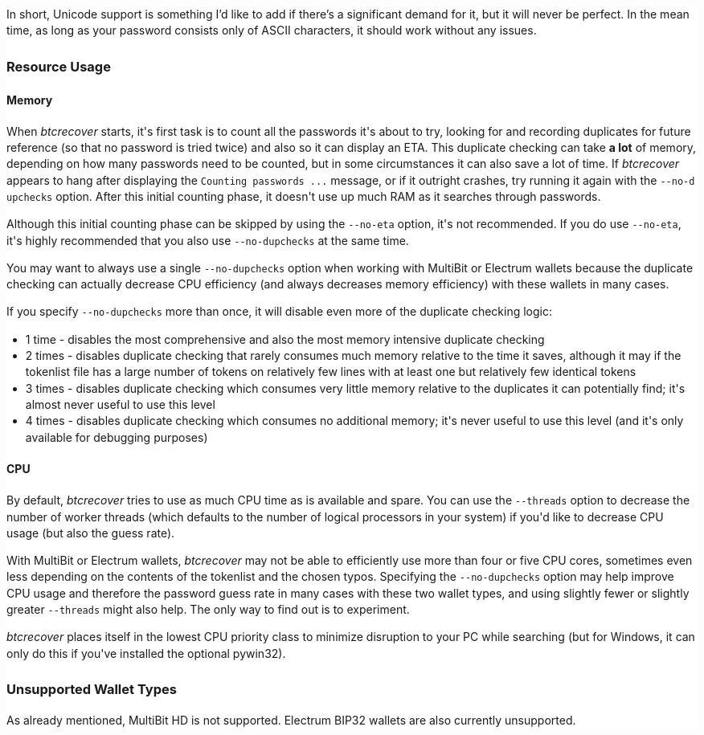 In short, Unicode support is something I’d like to add if there’s a significant demand for it, but it will never be perfect. In the mean time, as long as your password consists only of ASCII characters, it should work without any issues.

### Resource Usage ###

#### Memory ####

When *btcrecover* starts, it's first task is to count all the passwords it's about to try, looking for and recording duplicates for future reference (so that no password is tried twice) and also so it can display an ETA. This duplicate checking can take **a lot** of memory, depending on how many passwords need to be counted, but in some circumstances it can also save a lot of time. If *btcrecover* appears to hang after displaying the `Counting passwords ...` message, or if it outright crashes, try running it again with the `--no-dupchecks` option. After this initial counting phase, it doesn't use up much RAM as it searches through passwords.

Although this initial counting phase can be skipped by using the `--no-eta` option, it's not recommended. If you do use `--no-eta`, it's highly recommended that you also use `--no-dupchecks` at the same time.

You may want to always use a single `--no-dupchecks` option when working with MultiBit or Electrum wallets because the duplicate checking can actually decrease CPU efficiency (and always decreases memory efficiency) with these wallets in many cases.

If you specify `--no-dupchecks` more than once, it will disable even more of the duplicate checking logic:

 * 1 time - disables the most comprehensive and also the most memory intensive duplicate checking
 * 2 times - disables duplicate checking that rarely consumes much memory relative to the time it saves, although it may if the tokenlist file has a large number of tokens on relatively few lines with at least one but relatively few identical tokens
 * 3 times - disables duplicate checking which consumes very little memory relative to the duplicates it can potentially find; it's almost never useful to use this level
 * 4 times - disables duplicate checking which consumes no additional memory; it's never useful to use this level (and it's only available for debugging purposes)

#### CPU ####

By default, *btcrecover* tries to use as much CPU time as is available and spare. You can use the `--threads` option to decrease the number of worker threads (which defaults to the number of logical processors in your system) if you'd like to decrease CPU usage (but also the guess rate).

With MultiBit or Electrum wallets, *btcrecover* may not be able to efficiently use more than four or five CPU cores, sometimes even less depending on the contents of the tokenlist and the chosen typos. Specifying the `--no-dupchecks` option may help improve CPU usage and therefore the password guess rate in many cases with these two wallet types, and using slightly fewer or slightly greater `--threads` might also help. The only way to find out is to experiment.

*btcrecover* places itself in the lowest CPU priority class to minimize disruption to your PC while searching (but for Windows, it can only do this if you've installed the optional pywin32).

### Unsupported Wallet Types ###

As already mentioned, MultiBit HD is not supported. Electrum BIP32 wallets are also currently unsupported.
